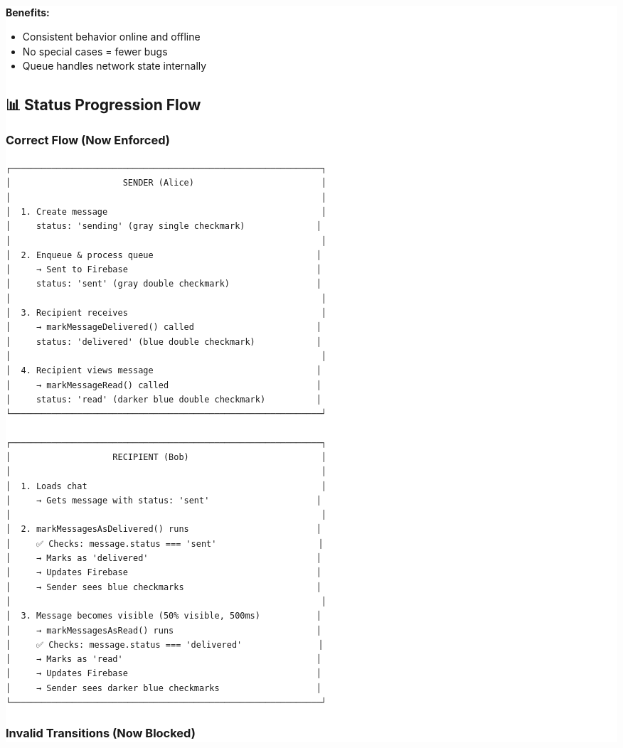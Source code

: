**Benefits:**
- Consistent behavior online and offline
- No special cases = fewer bugs
- Queue handles network state internally

## 📊 Status Progression Flow

### Correct Flow (Now Enforced)

```
┌─────────────────────────────────────────────────────────────┐
│                      SENDER (Alice)                         │
│                                                             │
│  1. Create message                                          │
│     status: 'sending' (gray single checkmark)              │
│                                                             │
│  2. Enqueue & process queue                                │
│     → Sent to Firebase                                     │
│     status: 'sent' (gray double checkmark)                 │
│                                                             │
│  3. Recipient receives                                      │
│     → markMessageDelivered() called                        │
│     status: 'delivered' (blue double checkmark)            │
│                                                             │
│  4. Recipient views message                                │
│     → markMessageRead() called                             │
│     status: 'read' (darker blue double checkmark)          │
└─────────────────────────────────────────────────────────────┘

┌─────────────────────────────────────────────────────────────┐
│                    RECIPIENT (Bob)                          │
│                                                             │
│  1. Loads chat                                              │
│     → Gets message with status: 'sent'                     │
│                                                             │
│  2. markMessagesAsDelivered() runs                         │
│     ✅ Checks: message.status === 'sent'                    │
│     → Marks as 'delivered'                                 │
│     → Updates Firebase                                     │
│     → Sender sees blue checkmarks                          │
│                                                             │
│  3. Message becomes visible (50% visible, 500ms)           │
│     → markMessagesAsRead() runs                            │
│     ✅ Checks: message.status === 'delivered'               │
│     → Marks as 'read'                                      │
│     → Updates Firebase                                     │
│     → Sender sees darker blue checkmarks                   │
└─────────────────────────────────────────────────────────────┘
```

### Invalid Transitions (Now Blocked)
